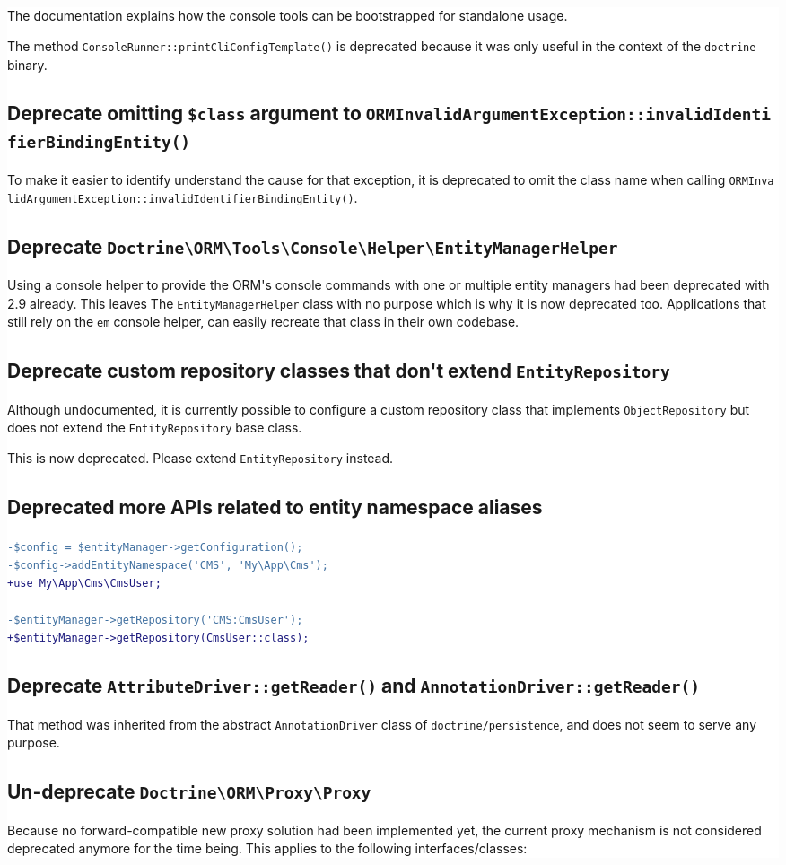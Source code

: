 The documentation explains how the console tools can be bootstrapped for
standalone usage.

The method `ConsoleRunner::printCliConfigTemplate()` is deprecated because it
was only useful in the context of the `doctrine` binary.

## Deprecate omitting `$class` argument to `ORMInvalidArgumentException::invalidIdentifierBindingEntity()`

To make it easier to identify understand the cause for that exception, it is
deprecated to omit the class name when calling
`ORMInvalidArgumentException::invalidIdentifierBindingEntity()`.

## Deprecate `Doctrine\ORM\Tools\Console\Helper\EntityManagerHelper`

Using a console helper to provide the ORM's console commands with one or
multiple entity managers had been deprecated with 2.9 already. This leaves
The `EntityManagerHelper` class with no purpose which is why it is now
deprecated too. Applications that still rely on the `em` console helper, can
easily recreate that class in their own codebase.

## Deprecate custom repository classes that don't extend `EntityRepository`

Although undocumented, it is currently possible to configure a custom repository
class that implements `ObjectRepository` but does not extend the
`EntityRepository` base class.

This is now deprecated. Please extend `EntityRepository` instead.

## Deprecated more APIs related to entity namespace aliases

```diff
-$config = $entityManager->getConfiguration();
-$config->addEntityNamespace('CMS', 'My\App\Cms');
+use My\App\Cms\CmsUser;

-$entityManager->getRepository('CMS:CmsUser');
+$entityManager->getRepository(CmsUser::class);
```

## Deprecate `AttributeDriver::getReader()` and `AnnotationDriver::getReader()`

That method was inherited from the abstract `AnnotationDriver` class of
`doctrine/persistence`, and does not seem to serve any purpose.

## Un-deprecate `Doctrine\ORM\Proxy\Proxy`

Because no forward-compatible new proxy solution had been implemented yet, the
current proxy mechanism is not considered deprecated anymore for the time
being. This applies to the following interfaces/classes:
